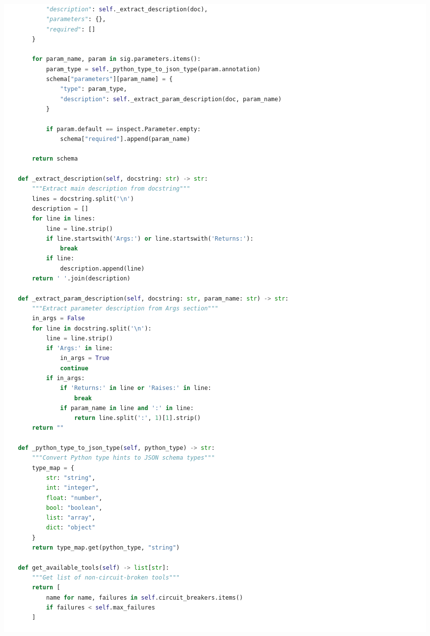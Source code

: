 ```python
            "description": self._extract_description(doc),
            "parameters": {},
            "required": []
        }
        
        for param_name, param in sig.parameters.items():
            param_type = self._python_type_to_json_type(param.annotation)
            schema["parameters"][param_name] = {
                "type": param_type,
                "description": self._extract_param_description(doc, param_name)
            }
            
            if param.default == inspect.Parameter.empty:
                schema["required"].append(param_name)
        
        return schema
    
    def _extract_description(self, docstring: str) -> str:
        """Extract main description from docstring"""
        lines = docstring.split('\n')
        description = []
        for line in lines:
            line = line.strip()
            if line.startswith('Args:') or line.startswith('Returns:'):
                break
            if line:
                description.append(line)
        return ' '.join(description)
    
    def _extract_param_description(self, docstring: str, param_name: str) -> str:
        """Extract parameter description from Args section"""
        in_args = False
        for line in docstring.split('\n'):
            line = line.strip()
            if 'Args:' in line:
                in_args = True
                continue
            if in_args:
                if 'Returns:' in line or 'Raises:' in line:
                    break
                if param_name in line and ':' in line:
                    return line.split(':', 1)[1].strip()
        return ""
    
    def _python_type_to_json_type(self, python_type) -> str:
        """Convert Python type hints to JSON schema types"""
        type_map = {
            str: "string",
            int: "integer",
            float: "number",
            bool: "boolean",
            list: "array",
            dict: "object"
        }
        return type_map.get(python_type, "string")
    
    def get_available_tools(self) -> list[str]:
        """Get list of non-circuit-broken tools"""
        return [
            name for name, failures in self.circuit_breakers.items()
            if failures < self.max_failures
        ]
    
```